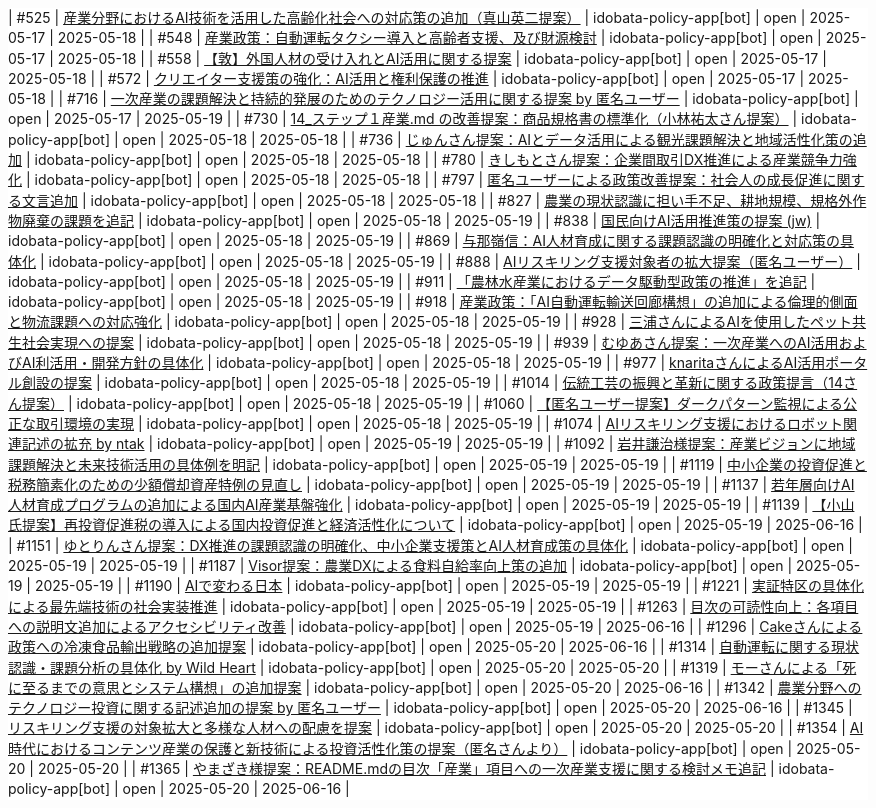 | #525 | [産業分野におけるAI技術を活用した高齢化社会への対応策の追加（真山英二提案）](https://github.com/team-mirai/policy/pull/525) | idobata-policy-app[bot] | open | 2025-05-17 | 2025-05-18 |
| #548 | [産業政策：自動運転タクシー導入と高齢者支援、及び財源検討](https://github.com/team-mirai/policy/pull/548) | idobata-policy-app[bot] | open | 2025-05-17 | 2025-05-18 |
| #558 | [【敦】外国人材の受け入れとAI活用に関する提案](https://github.com/team-mirai/policy/pull/558) | idobata-policy-app[bot] | open | 2025-05-17 | 2025-05-18 |
| #572 | [クリエイター支援策の強化：AI活用と権利保護の推進](https://github.com/team-mirai/policy/pull/572) | idobata-policy-app[bot] | open | 2025-05-17 | 2025-05-18 |
| #716 | [一次産業の課題解決と持続的発展のためのテクノロジー活用に関する提案 by 匿名ユーザー](https://github.com/team-mirai/policy/pull/716) | idobata-policy-app[bot] | open | 2025-05-17 | 2025-05-19 |
| #730 | [14_ステップ１産業.md の改善提案：商品規格書の標準化（小林祐太さん提案）](https://github.com/team-mirai/policy/pull/730) | idobata-policy-app[bot] | open | 2025-05-18 | 2025-05-18 |
| #736 | [じゅんさん提案：AIとデータ活用による観光課題解決と地域活性化策の追加](https://github.com/team-mirai/policy/pull/736) | idobata-policy-app[bot] | open | 2025-05-18 | 2025-05-18 |
| #780 | [きしもとさん提案：企業間取引DX推進による産業競争力強化](https://github.com/team-mirai/policy/pull/780) | idobata-policy-app[bot] | open | 2025-05-18 | 2025-05-18 |
| #797 | [匿名ユーザーによる政策改善提案：社会人の成長促進に関する文言追加](https://github.com/team-mirai/policy/pull/797) | idobata-policy-app[bot] | open | 2025-05-18 | 2025-05-18 |
| #827 | [農業の現状認識に担い手不足、耕地規模、規格外作物廃棄の課題を追記](https://github.com/team-mirai/policy/pull/827) | idobata-policy-app[bot] | open | 2025-05-18 | 2025-05-19 |
| #838 | [国民向けAI活用推進策の提案 (jw)](https://github.com/team-mirai/policy/pull/838) | idobata-policy-app[bot] | open | 2025-05-18 | 2025-05-19 |
| #869 | [与那嶺信：AI人材育成に関する課題認識の明確化と対応策の具体化](https://github.com/team-mirai/policy/pull/869) | idobata-policy-app[bot] | open | 2025-05-18 | 2025-05-19 |
| #888 | [AIリスキリング支援対象者の拡大提案（匿名ユーザー）](https://github.com/team-mirai/policy/pull/888) | idobata-policy-app[bot] | open | 2025-05-18 | 2025-05-19 |
| #911 | [「農林水産業におけるデータ駆動型政策の推進」を追記](https://github.com/team-mirai/policy/pull/911) | idobata-policy-app[bot] | open | 2025-05-18 | 2025-05-19 |
| #918 | [産業政策：「AI自動運転輸送回廊構想」の追加による倫理的側面と物流課題への対応強化](https://github.com/team-mirai/policy/pull/918) | idobata-policy-app[bot] | open | 2025-05-18 | 2025-05-19 |
| #928 | [三浦さんによるAIを使用したペット共生社会実現への提案](https://github.com/team-mirai/policy/pull/928) | idobata-policy-app[bot] | open | 2025-05-18 | 2025-05-19 |
| #939 | [むゆあさん提案：一次産業へのAI活用およびAI利活用・開発方針の具体化](https://github.com/team-mirai/policy/pull/939) | idobata-policy-app[bot] | open | 2025-05-18 | 2025-05-19 |
| #977 | [knaritaさんによるAI活用ポータル創設の提案](https://github.com/team-mirai/policy/pull/977) | idobata-policy-app[bot] | open | 2025-05-18 | 2025-05-19 |
| #1014 | [伝統工芸の振興と革新に関する政策提言（14さん提案）](https://github.com/team-mirai/policy/pull/1014) | idobata-policy-app[bot] | open | 2025-05-18 | 2025-05-19 |
| #1060 | [【匿名ユーザー提案】ダークパターン監視による公正な取引環境の実現](https://github.com/team-mirai/policy/pull/1060) | idobata-policy-app[bot] | open | 2025-05-18 | 2025-05-19 |
| #1074 | [AIリスキリング支援におけるロボット関連記述の拡充 by ntak](https://github.com/team-mirai/policy/pull/1074) | idobata-policy-app[bot] | open | 2025-05-19 | 2025-05-19 |
| #1092 | [岩井謙治様提案：産業ビジョンに地域課題解決と未来技術活用の具体例を明記](https://github.com/team-mirai/policy/pull/1092) | idobata-policy-app[bot] | open | 2025-05-19 | 2025-05-19 |
| #1119 | [中小企業の投資促進と税務簡素化のための少額償却資産特例の見直し](https://github.com/team-mirai/policy/pull/1119) | idobata-policy-app[bot] | open | 2025-05-19 | 2025-05-19 |
| #1137 | [若年層向けAI人材育成プログラムの追加による国内AI産業基盤強化](https://github.com/team-mirai/policy/pull/1137) | idobata-policy-app[bot] | open | 2025-05-19 | 2025-05-19 |
| #1139 | [【小山氏提案】再投資促進税の導入による国内投資促進と経済活性化について](https://github.com/team-mirai/policy/pull/1139) | idobata-policy-app[bot] | open | 2025-05-19 | 2025-06-16 |
| #1151 | [ゆとりんさん提案：DX推進の課題認識の明確化、中小企業支援策とAI人材育成策の具体化](https://github.com/team-mirai/policy/pull/1151) | idobata-policy-app[bot] | open | 2025-05-19 | 2025-05-19 |
| #1187 | [Visor提案：農業DXによる食料自給率向上策の追加](https://github.com/team-mirai/policy/pull/1187) | idobata-policy-app[bot] | open | 2025-05-19 | 2025-05-19 |
| #1190 | [AIで変わる日本](https://github.com/team-mirai/policy/pull/1190) | idobata-policy-app[bot] | open | 2025-05-19 | 2025-05-19 |
| #1221 | [実証特区の具体化による最先端技術の社会実装推進](https://github.com/team-mirai/policy/pull/1221) | idobata-policy-app[bot] | open | 2025-05-19 | 2025-05-19 |
| #1263 | [目次の可読性向上：各項目への説明文追加によるアクセシビリティ改善](https://github.com/team-mirai/policy/pull/1263) | idobata-policy-app[bot] | open | 2025-05-19 | 2025-06-16 |
| #1296 | [Cakeさんによる政策への冷凍食品輸出戦略の追加提案](https://github.com/team-mirai/policy/pull/1296) | idobata-policy-app[bot] | open | 2025-05-20 | 2025-06-16 |
| #1314 | [自動運転に関する現状認識・課題分析の具体化 by Wild Heart](https://github.com/team-mirai/policy/pull/1314) | idobata-policy-app[bot] | open | 2025-05-20 | 2025-05-20 |
| #1319 | [モーさんによる「死に至るまでの意思とシステム構想」の追加提案](https://github.com/team-mirai/policy/pull/1319) | idobata-policy-app[bot] | open | 2025-05-20 | 2025-06-16 |
| #1342 | [農業分野へのテクノロジー投資に関する記述追加の提案 by 匿名ユーザー](https://github.com/team-mirai/policy/pull/1342) | idobata-policy-app[bot] | open | 2025-05-20 | 2025-06-16 |
| #1345 | [リスキリング支援の対象拡大と多様な人材への配慮を提案](https://github.com/team-mirai/policy/pull/1345) | idobata-policy-app[bot] | open | 2025-05-20 | 2025-05-20 |
| #1354 | [AI時代におけるコンテンツ産業の保護と新技術による投資活性化策の提案（匿名さんより）](https://github.com/team-mirai/policy/pull/1354) | idobata-policy-app[bot] | open | 2025-05-20 | 2025-05-20 |
| #1365 | [やまざき様提案：README.mdの目次「産業」項目への一次産業支援に関する検討メモ追記](https://github.com/team-mirai/policy/pull/1365) | idobata-policy-app[bot] | open | 2025-05-20 | 2025-06-16 |